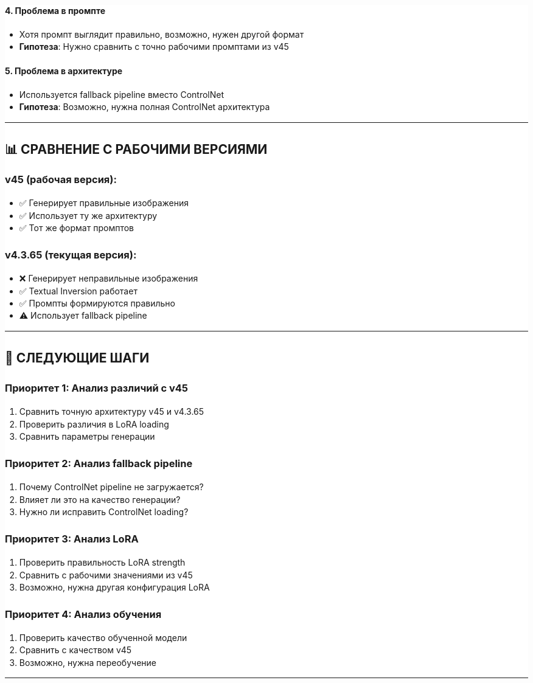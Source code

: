 #### **4. Проблема в промпте**
- Хотя промпт выглядит правильно, возможно, нужен другой формат
- **Гипотеза**: Нужно сравнить с точно рабочими промптами из v45

#### **5. Проблема в архитектуре**
- Используется fallback pipeline вместо ControlNet
- **Гипотеза**: Возможно, нужна полная ControlNet архитектура

---

## 📊 СРАВНЕНИЕ С РАБОЧИМИ ВЕРСИЯМИ

### **v45 (рабочая версия):**
- ✅ Генерирует правильные изображения
- ✅ Использует ту же архитектуру
- ✅ Тот же формат промптов

### **v4.3.65 (текущая версия):**
- ❌ Генерирует неправильные изображения
- ✅ Textual Inversion работает
- ✅ Промпты формируются правильно
- ⚠️ Использует fallback pipeline

---

## 🎯 СЛЕДУЮЩИЕ ШАГИ

### **Приоритет 1: Анализ различий с v45**
1. Сравнить точную архитектуру v45 и v4.3.65
2. Проверить различия в LoRA loading
3. Сравнить параметры генерации

### **Приоритет 2: Анализ fallback pipeline**
1. Почему ControlNet pipeline не загружается?
2. Влияет ли это на качество генерации?
3. Нужно ли исправить ControlNet loading?

### **Приоритет 3: Анализ LoRA**
1. Проверить правильность LoRA strength
2. Сравнить с рабочими значениями из v45
3. Возможно, нужна другая конфигурация LoRA

### **Приоритет 4: Анализ обучения**
1. Проверить качество обученной модели
2. Сравнить с качеством v45
3. Возможно, нужна переобучение

---
